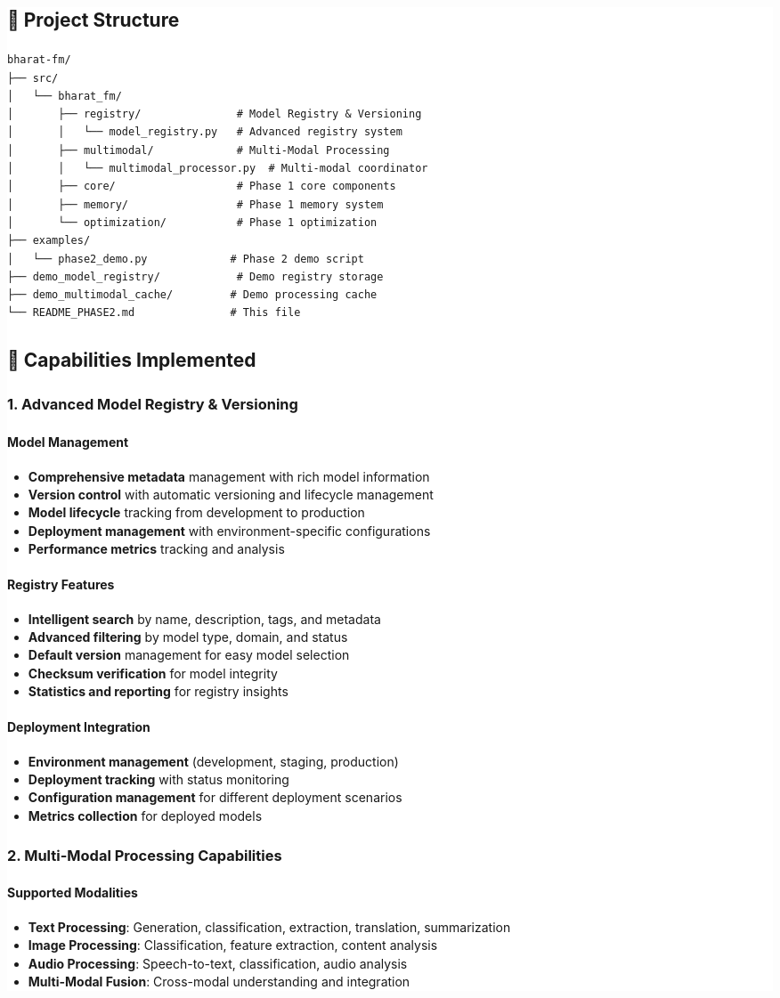 ## 📁 Project Structure

```
bharat-fm/
├── src/
│   └── bharat_fm/
│       ├── registry/               # Model Registry & Versioning
│       │   └── model_registry.py   # Advanced registry system
│       ├── multimodal/             # Multi-Modal Processing
│       │   └── multimodal_processor.py  # Multi-modal coordinator
│       ├── core/                   # Phase 1 core components
│       ├── memory/                 # Phase 1 memory system
│       └── optimization/           # Phase 1 optimization
├── examples/
│   └── phase2_demo.py             # Phase 2 demo script
├── demo_model_registry/            # Demo registry storage
├── demo_multimodal_cache/         # Demo processing cache
└── README_PHASE2.md               # This file
```

## 🧠 Capabilities Implemented

### 1. Advanced Model Registry & Versioning

#### Model Management
- **Comprehensive metadata** management with rich model information
- **Version control** with automatic versioning and lifecycle management
- **Model lifecycle** tracking from development to production
- **Deployment management** with environment-specific configurations
- **Performance metrics** tracking and analysis

#### Registry Features
- **Intelligent search** by name, description, tags, and metadata
- **Advanced filtering** by model type, domain, and status
- **Default version** management for easy model selection
- **Checksum verification** for model integrity
- **Statistics and reporting** for registry insights

#### Deployment Integration
- **Environment management** (development, staging, production)
- **Deployment tracking** with status monitoring
- **Configuration management** for different deployment scenarios
- **Metrics collection** for deployed models

### 2. Multi-Modal Processing Capabilities

#### Supported Modalities
- **Text Processing**: Generation, classification, extraction, translation, summarization
- **Image Processing**: Classification, feature extraction, content analysis
- **Audio Processing**: Speech-to-text, classification, audio analysis
- **Multi-Modal Fusion**: Cross-modal understanding and integration
